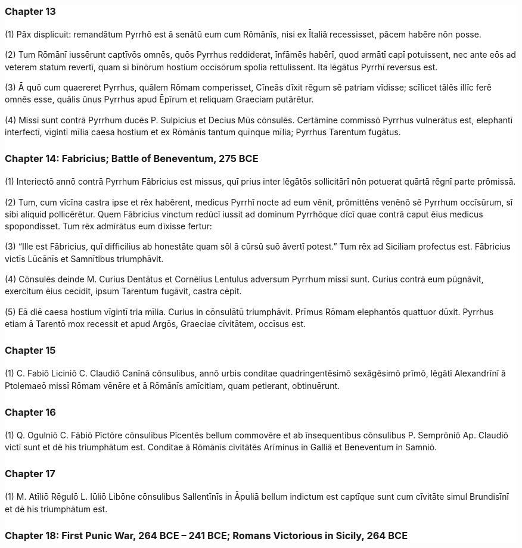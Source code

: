 ### Chapter 13 

(1) Pāx displicuit: remandātum Pyrrhō est ā senātū eum cum Rōmānīs, nisi ex Ītaliā recessisset, pācem habēre nōn posse. 

(2) Tum Rōmānī iussērunt captīvōs omnēs, quōs Pyrrhus reddiderat, īnfāmēs habērī, quod armātī capī potuissent, nec ante eōs ad veterem statum revertī, quam sī bīnōrum hostium occīsōrum spolia rettulissent. Ita lēgātus Pyrrhī reversus est. 

(3) Ā quō cum quaereret Pyrrhus, quālem Rōmam comperisset, Cīneās dīxit rēgum sē patriam vīdisse; scīlicet tālēs illīc ferē omnēs esse, quālis ūnus Pyrrhus apud Ēpīrum et reliquam Graeciam putārētur. 

(4) Missī sunt contrā Pyrrhum ducēs P. Sulpicius et Decius Mūs cōnsulēs. Certāmine commissō Pyrrhus vulnerātus est, elephantī interfectī, vīgintī mīlia caesa hostium et ex Rōmānīs tantum quīnque mīlia; Pyrrhus Tarentum fugātus. 

### Chapter 14: Fabricius; Battle of Beneventum, 275 BCE 

(1) Interiectō annō contrā Pyrrhum Fābricius est missus, quī prius inter lēgātōs sollicitārī nōn potuerat quārtā rēgnī parte prōmissā. 

(2) Tum, cum vīcīna castra ipse et rēx habērent, medicus Pyrrhī nocte ad eum vēnit, prōmittēns venēnō sē Pyrrhum occīsūrum, sī sibi aliquid pollicērētur. Quem Fābricius vinctum redūcī iussit ad dominum Pyrrhōque dīcī quae contrā caput ēius medicus spopondisset. Tum rēx admīrātus eum dīxisse fertur: 

(3) “Ille est Fābricius, quī difficilius ab honestāte quam sōl ā cūrsū suō āvertī potest.” Tum rēx ad Siciliam profectus est. Fābricius victīs Lūcānīs et Samnītibus triumphāvit.  

(4) Cōnsulēs deinde M. Curius Dentātus et Cornēlius Lentulus adversum Pyrrhum missī sunt. Curius contrā eum pūgnāvit, exercitum ēius cecīdit, ipsum Tarentum fugāvit, castra cēpit.  

(5) Eā diē caesa hostium vīgintī tria mīlia. Curius in cōnsulātū triumphāvit. Prīmus Rōmam elephantōs quattuor dūxit. Pyrrhus etiam ā Tarentō mox recessit et apud Argōs, Graeciae cīvitātem, occīsus est. 

### Chapter 15 

(1) C. Fabiō Liciniō C. Claudiō Canīnā cōnsulibus, annō urbis conditae quadringentēsimō sexāgēsimō prīmō, lēgātī Alexandrīnī ā Ptolemaeō missī Rōmam vēnēre et ā Rōmānīs amīcitiam, quam petierant, obtinuērunt. 

### Chapter 16 

(1) Q. Ogulniō C. Fābiō Pīctōre cōnsulibus Pīcentēs bellum commovēre et ab īnsequentibus cōnsulibus P. Semprōniō Ap. Claudiō victī sunt et dē hīs triumphātum est. Conditae ā Rōmānīs cīvitātēs Arīminus in Galliā et Beneventum in Samniō. 

### Chapter 17 

(1) M. Atīliō Rēgulō L. Iūliō Libōne cōnsulibus Sallentīnīs in Āpuliā bellum indictum est captīque sunt cum cīvitāte simul Brundisīnī et dē hīs triumphātum est. 

### Chapter 18: First Punic War, 264 BCE – 241 BCE; Romans Victorious in Sicily, 264 BCE 
